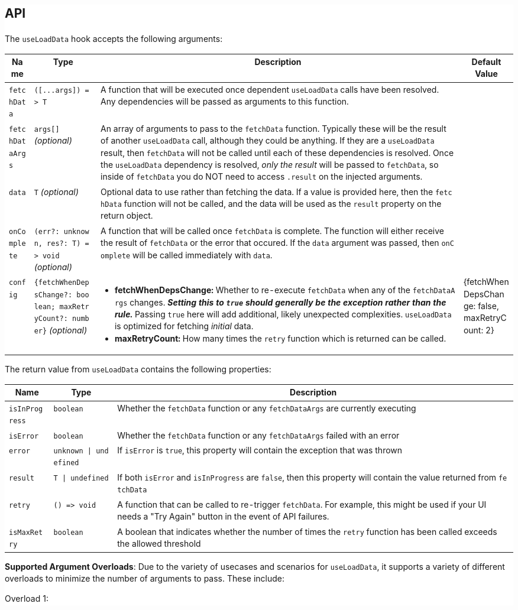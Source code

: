 ## API

The `useLoadData` hook accepts the following arguments:

| Name                  | Type                             | Description                                                                                                                                                                                                                                                                                                                                                                                                                                                                 | Default Value |
| --------------------- | -------------------------------- | --------------------------------------------------------------------------------------------------------------------------------------------------------------------------------------------------------------------------------------------------------------------------------------------------------------------------------------------------------------------------------------------------------------------------------------------------------------------------- | ------------- |
| `fetchData`           | `([...args]) => T`               | A function that will be executed once dependent `useLoadData` calls have been resolved. Any dependencies will be passed as arguments to this function.                                                                                                                                                                                                                                                                                                                      |               |
| `fetchDataArgs`       | `args[]` _(optional)_            | An array of arguments to pass to the `fetchData` function. Typically these will be the result of another `useLoadData` call, although they could be anything. If they are a `useLoadData` result, then `fetchData` will not be called until each of these dependencies is resolved. Once the `useLoadData` dependency is resolved, _only the result_ will be passed to `fetchData`, so inside of `fetchData` you do NOT need to access `.result` on the injected arguments. |               |
| `data`                | `T` _(optional)_                 | Optional data to use rather than fetching the data. If a value is provided here, then the `fetchData` function will not be called, and the data will be used as the `result` property on the return object.                                                                                                                                                                                                                                                |               |
| `onComplete`        | `(err?: unknown, res?: T) => void` _(optional)_ | A function that will be called once `fetchData` is complete. The function will either receive the result of `fetchData` or the error that occured. If the `data` argument was passed, then `onComplete` will be called immediately with `data`.                                                                                                                                                                                                                                                            |               |
|`config`| `{fetchWhenDepsChange?: boolean; maxRetryCount?: number}` _(optional)_ | <ul><li> **fetchWhenDepsChange:** Whether to re-execute `fetchData` when any of the `fetchDataArgs` changes. ***Setting this to `true` should generally be the exception rather than the rule.*** Passing `true` here will add additional, likely unexpected complexities. `useLoadData` is optimized for fetching _initial_ data.</li><li> **maxRetryCount:** How many times the `retry` function which is returned can be called.</li></ul> | {fetchWhenDepsChange: false, maxRetryCount: 2}                              
                                                                                                                                                                  
The return value from `useLoadData` contains the following properties:

| Name           | Type                   | Description                                                                                                                                                  |
| -------------- | ---------------------- | ------------------------------------------------------------------------------------------------------------------------------------------------------------ |
| `isInProgress` | `boolean`              | Whether the `fetchData` function or any `fetchDataArgs` are currently executing                                                                              |
| `isError`      | `boolean`              | Whether the `fetchData` function or any `fetchDataArgs` failed with an error                                                                                 |
| `error`        | `unknown \| undefined` | If `isError` is `true`, this property will contain the exception that was thrown                                                                             |
| `result`       | `T \| undefined`       | If both `isError` and `isInProgress` are `false`, then this property will contain the value returned from `fetchData`                                        |
| `retry`        | `() => void`           | A function that can be called to re-trigger `fetchData`. For example, this might be used if your UI needs a "Try Again" button in the event of API failures. |
| `isMaxRetry`   | `boolean`              | A boolean that indicates whether the number of times the `retry` function has been called exceeds the allowed threshold                                      |

**Supported Argument Overloads**: Due to the variety of usecases and scenarios for `useLoadData`, it supports a variety of different overloads to minimize the number of arguments to pass. These include:

Overload 1: 